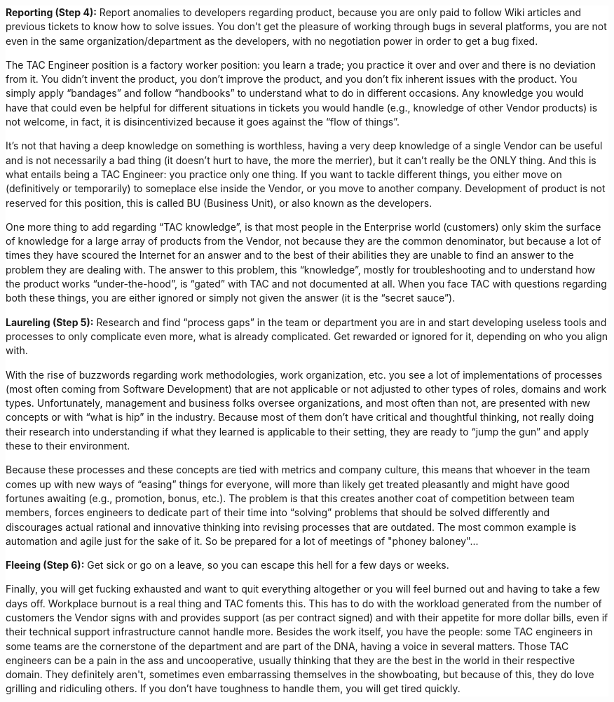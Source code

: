**Reporting (Step 4):** Report anomalies to developers regarding product, because you are only paid to follow Wiki articles and previous tickets to know how to solve issues. You don’t get the pleasure of working through bugs in several platforms, you are not even in the same organization/department as the developers, with no negotiation power in order to get a bug fixed.

The TAC Engineer position is a factory worker position: you learn a trade; you practice it over and over and there is no deviation from it. You didn’t invent the product, you don’t improve the product, and you don’t fix inherent issues with the product. You simply apply “bandages” and follow “handbooks” to understand what to do in different occasions. Any knowledge you would have that could even be helpful for different situations in tickets you would handle (e.g., knowledge of other Vendor products) is not welcome, in fact, it is disincentivized because it goes against the “flow of things”.

It’s not that having a deep knowledge on something is worthless, having a very deep knowledge of a single Vendor can be useful and is not necessarily a bad thing (it doesn’t hurt to have, the more the merrier), but it can’t really be the ONLY thing. And this is what entails being a TAC Engineer: you practice only one thing. If you want to tackle different things, you either move on (definitively or temporarily) to someplace else inside the Vendor, or you move to another company. Development of product is not reserved for this position, this is called BU (Business Unit), or also known as the developers.

One more thing to add regarding “TAC knowledge”, is that most people in the Enterprise world (customers) only skim the surface of knowledge for a large array of products from the Vendor, not because they are the common denominator, but because a lot of times they have scoured the Internet for an answer and to the best of their abilities they are unable to find an answer to the problem they are dealing with. The answer to this problem, this “knowledge”, mostly for troubleshooting and to understand how the product works “under-the-hood”, is “gated” with TAC and not documented at all. When you face TAC with questions regarding both these things, you are either ignored or simply not given the answer (it is the “secret sauce”).

**Laureling (Step 5):** Research and find “process gaps” in the team or department you are in and start developing useless tools and processes to only complicate even more, what is already complicated. Get rewarded or ignored for it, depending on who you align with.

With the rise of buzzwords regarding work methodologies, work organization, etc. you see a lot of implementations of processes (most often coming from Software Development) that are not applicable or not adjusted to other types of roles, domains and work types. Unfortunately, management and business folks oversee organizations, and most often than not, are presented with new concepts or with “what is hip” in the industry. Because most of them don’t have critical and thoughtful thinking, not really doing their research into understanding if what they learned is applicable to their setting, they are ready to “jump the gun” and apply these to their environment.

Because these processes and these concepts are tied with metrics and company culture, this means that whoever in the team comes up with new ways of “easing” things for everyone, will more than likely get treated pleasantly and might have good fortunes awaiting (e.g., promotion, bonus, etc.). The problem is that this creates another coat of competition between team members, forces engineers to dedicate part of their time into “solving” problems that should be solved differently and discourages actual rational and innovative thinking into revising processes that are outdated. The most common example is automation and agile just for the sake of it. So be prepared for a lot of meetings of "phoney baloney"...

**Fleeing (Step 6):** Get sick or go on a leave, so you can escape this hell for a few days or weeks.

Finally, you will get fucking exhausted and want to quit everything altogether or you will feel burned out and having to take a few days off. Workplace burnout is a real thing and TAC foments this. This has to do with the workload generated from the number of customers the Vendor signs with and provides support (as per contract signed) and with their appetite for more dollar bills, even if their technical support infrastructure cannot handle more. Besides the work itself, you have the people: some TAC engineers in some teams are the cornerstone of the department and are part of the DNA, having a voice in several matters. Those TAC engineers can be a pain in the ass and uncooperative, usually thinking that they are the best in the world in their respective domain. They definitely aren't, sometimes even embarrassing themselves in the showboating, but because of this, they do love grilling and ridiculing others. If you don’t have toughness to handle them, you will get tired quickly.
